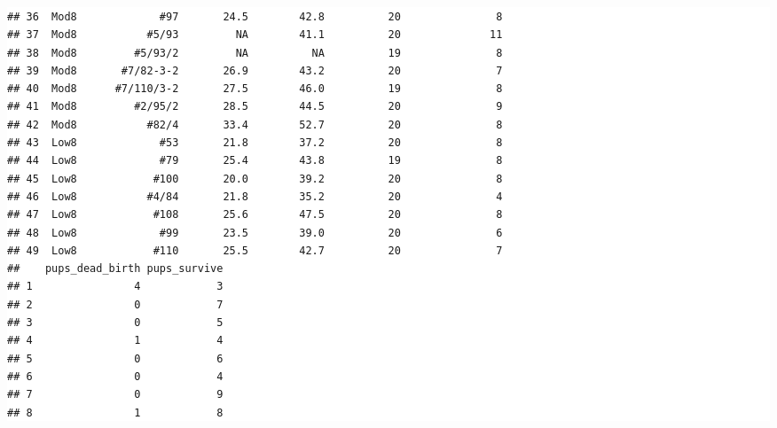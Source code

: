     ## 36  Mod8             #97       24.5        42.8          20               8
    ## 37  Mod8           #5/93         NA        41.1          20              11
    ## 38  Mod8         #5/93/2         NA          NA          19               8
    ## 39  Mod8       #7/82-3-2       26.9        43.2          20               7
    ## 40  Mod8      #7/110/3-2       27.5        46.0          19               8
    ## 41  Mod8         #2/95/2       28.5        44.5          20               9
    ## 42  Mod8           #82/4       33.4        52.7          20               8
    ## 43  Low8             #53       21.8        37.2          20               8
    ## 44  Low8             #79       25.4        43.8          19               8
    ## 45  Low8            #100       20.0        39.2          20               8
    ## 46  Low8           #4/84       21.8        35.2          20               4
    ## 47  Low8            #108       25.6        47.5          20               8
    ## 48  Low8             #99       23.5        39.0          20               6
    ## 49  Low8            #110       25.5        42.7          20               7
    ##    pups_dead_birth pups_survive
    ## 1                4            3
    ## 2                0            7
    ## 3                0            5
    ## 4                1            4
    ## 5                0            6
    ## 6                0            4
    ## 7                0            9
    ## 8                1            8
